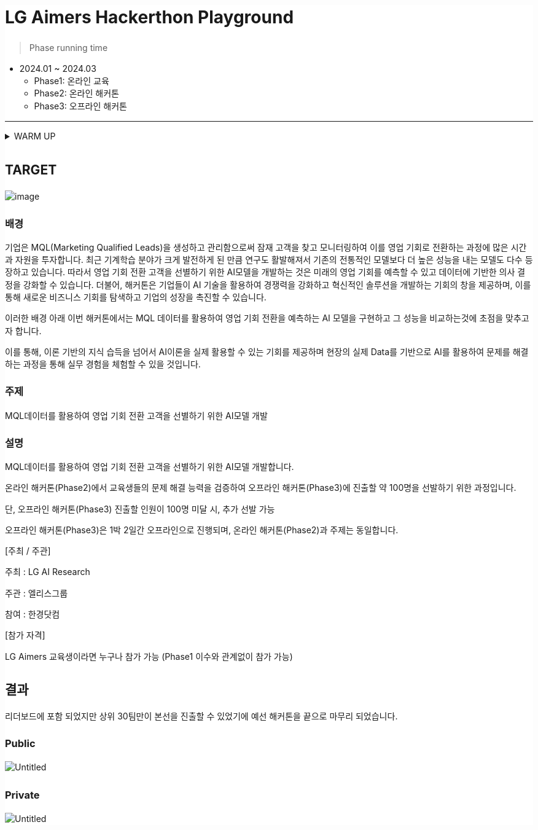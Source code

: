 # LG Aimers Hackerthon Playground

> Phase running time
- 2024.01 ~ 2024.03
    - Phase1: 온라인 교육
    - Phase2: 온라인 해커톤
    - Phase3: 오프라인 해커톤

---



<details><summary>WARM UP</summary></details>


## TARGET

<img width="1013" alt="image" src="https://github.com/LgDNet/.github/assets/118493627/97700787-eea0-4bbd-ae35-2810be9494f5">


### 배경
기업은 MQL(Marketing Qualified Leads)을 생성하고 관리함으로써 잠재 고객을 찾고 모니터링하여 이를 영업 기회로 전환하는 과정에 많은 시간과 자원을 투자합니다. 최근 기계학습 분야가 크게 발전하게 된 만큼 연구도 활발해져서 기존의 전통적인 모델보다 더 높은 성능을 내는 모델도 다수 등장하고 있습니다.
따라서 영업 기회 전환 고객을 선별하기 위한 AI모델을 개발하는 것은 미래의 영업 기회를 예측할 수 있고 데이터에 기반한 의사 결정을 강화할 수 있습니다. 더불어, 해커톤은 기업들이 AI 기술을 활용하여 경쟁력을 강화하고 혁신적인 솔루션을 개발하는 기회의 창을 제공하며, 이를 통해 새로운 비즈니스 기회를 탐색하고 기업의 성장을 촉진할 수 있습니다.

이러한 배경 아래 이번 해커톤에서는 MQL 데이터를 활용하여 영업 기회 전환을 예측하는 AI 모델을 구현하고 그 성능을 비교하는것에 초점을 맞추고자 합니다.

이를 통해, 이론 기반의 지식 습득을 넘어서 AI이론을 실제 활용할 수 있는 기회를 제공하며 현장의 실제 Data를 기반으로 AI를 활용하여 문제를 해결하는 과정을 통해 실무 경험을 체험할 수 있을 것입니다.

### 주제
MQL데이터를 활용하여 영업 기회 전환 고객을 선별하기 위한 AI모델 개발

### 설명
MQL데이터를 활용하여 영업 기회 전환 고객을 선별하기 위한 AI모델 개발합니다.

온라인 해커톤(Phase2)에서 교육생들의 문제 해결 능력을 검증하여 오프라인 해커톤(Phase3)에 진출할 약 100명을 선발하기 위한 과정입니다.

단, 오프라인 해커톤(Phase3) 진출할 인원이 100명 미달 시, 추가 선발 가능

오프라인 해커톤(Phase3)은 1박 2일간 오프라인으로 진행되며, 온라인 해커톤(Phase2)과 주제는 동일합니다.

[주최 / 주관]

주최 : LG AI Research

주관 : 엘리스그룹

참여 : 한경닷컴

[참가 자격]

LG Aimers 교육생이라면 누구나 참가 가능 (Phase1 이수와 관계없이 참가 가능)

## 결과

리더보드에 포함 되었지만 상위 30팀만이 본선을 진출할 수 있었기에 예선 해커톤을 끝으로 마무리 되었습니다.

### Public

<img width="1051" alt="Untitled" src="https://github.com/user-attachments/assets/ad551790-3f61-4d25-a94d-05811acfde27">


### Private

<img width="1051" alt="Untitled" src="https://github.com/user-attachments/assets/cd5dd8b5-ea6e-4e55-a0ad-241093fc523b">
